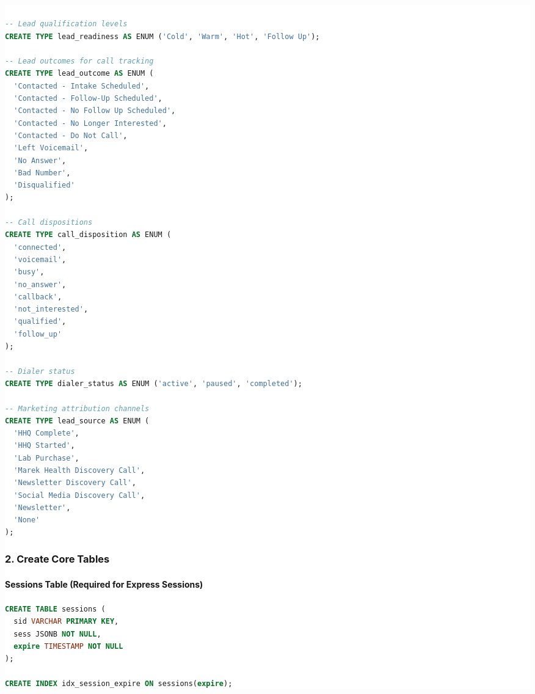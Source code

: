 ```sql

-- Lead qualification levels
CREATE TYPE lead_readiness AS ENUM ('Cold', 'Warm', 'Hot', 'Follow Up');

-- Lead outcomes for call tracking
CREATE TYPE lead_outcome AS ENUM (
  'Contacted - Intake Scheduled',
  'Contacted - Follow-Up Scheduled', 
  'Contacted - No Follow Up Scheduled',
  'Contacted - No Longer Interested',
  'Contacted - Do Not Call',
  'Left Voicemail',
  'No Answer', 
  'Bad Number',
  'Disqualified'
);

-- Call dispositions
CREATE TYPE call_disposition AS ENUM (
  'connected', 
  'voicemail', 
  'busy', 
  'no_answer', 
  'callback', 
  'not_interested', 
  'qualified', 
  'follow_up'
);

-- Dialer status
CREATE TYPE dialer_status AS ENUM ('active', 'paused', 'completed');

-- Marketing attribution channels
CREATE TYPE lead_source AS ENUM (
  'HHQ Complete',
  'HHQ Started', 
  'Lab Purchase',
  'Marek Health Discovery Call',
  'Newsletter Discovery Call',
  'Social Media Discovery Call',
  'Newsletter',
  'None'
);
```

### 2. Create Core Tables

#### Sessions Table (Required for Express Sessions)
```sql
CREATE TABLE sessions (
  sid VARCHAR PRIMARY KEY,
  sess JSONB NOT NULL,
  expire TIMESTAMP NOT NULL
);

CREATE INDEX idx_session_expire ON sessions(expire);
```
